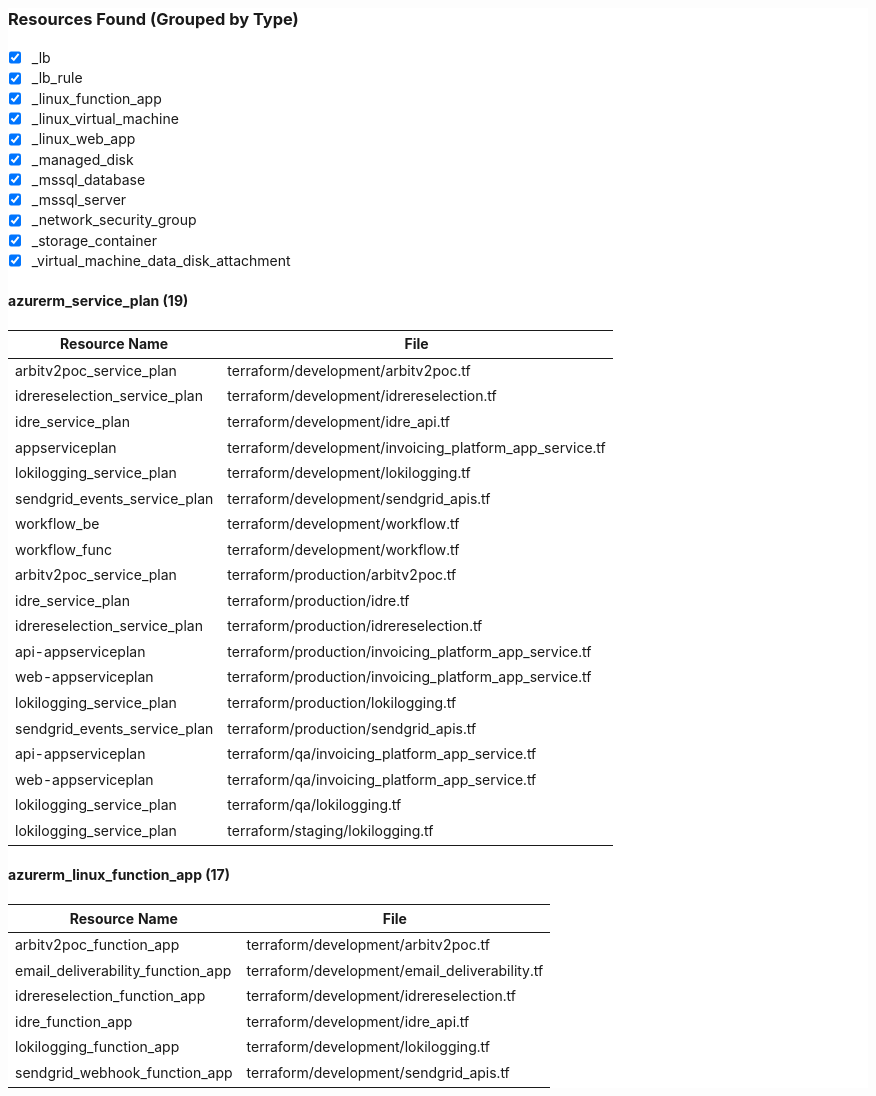 ### Resources Found (Grouped by Type)

- [x] _lb
- [x] _lb_rule
- [x] _linux_function_app
- [x] _linux_virtual_machine
- [x] _linux_web_app
- [x] _managed_disk
- [x] _mssql_database
- [x] _mssql_server
- [x] _network_security_group
- [x] _storage_container
- [x] _virtual_machine_data_disk_attachment

#### azurerm_service_plan (19)
| Resource Name                | File                                                    |
|------------------------------|---------------------------------------------------------|
| arbitv2poc_service_plan      | terraform/development/arbitv2poc.tf                     |
| idrereselection_service_plan | terraform/development/idrereselection.tf                |
| idre_service_plan            | terraform/development/idre_api.tf                       |
| appserviceplan               | terraform/development/invoicing_platform_app_service.tf |
| lokilogging_service_plan     | terraform/development/lokilogging.tf                    |
| sendgrid_events_service_plan | terraform/development/sendgrid_apis.tf                  |
| workflow_be                  | terraform/development/workflow.tf                       |
| workflow_func                | terraform/development/workflow.tf                       |
| arbitv2poc_service_plan      | terraform/production/arbitv2poc.tf                      |
| idre_service_plan            | terraform/production/idre.tf                            |
| idrereselection_service_plan | terraform/production/idrereselection.tf                 |
| api-appserviceplan           | terraform/production/invoicing_platform_app_service.tf  |
| web-appserviceplan           | terraform/production/invoicing_platform_app_service.tf  |
| lokilogging_service_plan     | terraform/production/lokilogging.tf                     |
| sendgrid_events_service_plan | terraform/production/sendgrid_apis.tf                   |
| api-appserviceplan           | terraform/qa/invoicing_platform_app_service.tf          |
| web-appserviceplan           | terraform/qa/invoicing_platform_app_service.tf          |
| lokilogging_service_plan     | terraform/qa/lokilogging.tf                             |
| lokilogging_service_plan     | terraform/staging/lokilogging.tf                        |

#### azurerm_linux_function_app (17)
| Resource Name                     | File                                          |
|-----------------------------------|-----------------------------------------------|
| arbitv2poc_function_app           | terraform/development/arbitv2poc.tf           |
| email_deliverability_function_app | terraform/development/email_deliverability.tf |
| idrereselection_function_app      | terraform/development/idrereselection.tf      |
| idre_function_app                 | terraform/development/idre_api.tf             |
| lokilogging_function_app          | terraform/development/lokilogging.tf          |
| sendgrid_webhook_function_app     | terraform/development/sendgrid_apis.tf        |